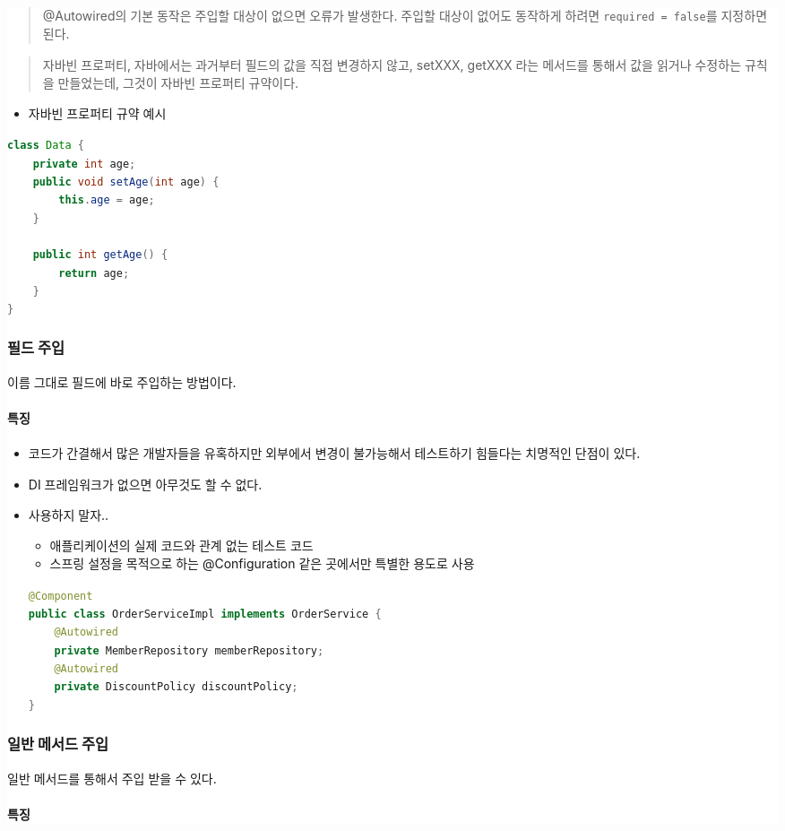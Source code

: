 ```java
```

> @Autowired의 기본 동작은 주입할 대상이 없으면 오류가 발생한다. 주입할 대상이 없어도 동작하게 하려면 `required = false`를 지정하면 된다.

> 자바빈 프로퍼티, 자바에서는 과거부터 필드의 값을 직접 변경하지 않고, setXXX, getXXX 라는 메서드를 통해서 값을 읽거나 수정하는 규칙을 만들었는데, 그것이 자바빈 프로퍼티 규약이다.



* 자바빈 프로퍼티 규약 예시

```java
class Data {
    private int age;
    public void setAge(int age) {
        this.age = age;
    }
    
    public int getAge() {
        return age;
    }
}
```



### 필드 주입

이름 그대로 필드에 바로 주입하는 방법이다.

#### 특징

- 코드가 간결해서 많은 개발자들을 유혹하지만 외부에서 변경이 불가능해서 테스트하기 힘들다는 치명적인 단점이 있다.

- DI 프레임워크가 없으면 아무것도 할 수 없다.

- 사용하지 말자..

  - 애플리케이션의 실제 코드와 관계 없는 테스트 코드
  - 스프링 설정을 목적으로 하는 @Configuration 같은 곳에서만 특별한 용도로 사용

  ```java
  @Component
  public class OrderServiceImpl implements OrderService {
      @Autowired
      private MemberRepository memberRepository;
      @Autowired
      private DiscountPolicy discountPolicy;
  }
  ```

  

### 일반 메서드 주입

일반 메서드를 통해서 주입 받을 수 있다.

#### 특징
